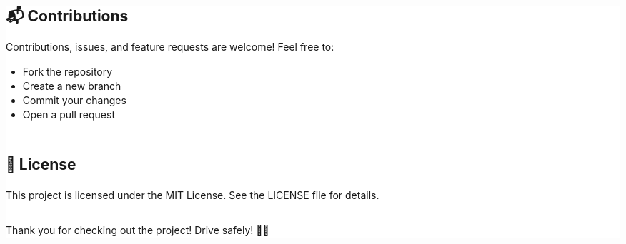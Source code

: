 ## 📬 Contributions

Contributions, issues, and feature requests are welcome! Feel free to:

* Fork the repository
* Create a new branch
* Commit your changes
* Open a pull request

---

## 📄 License

This project is licensed under the MIT License. See the [LICENSE](LICENSE) file for details.

---

Thank you for checking out the project! Drive safely! 🚗💨

```
